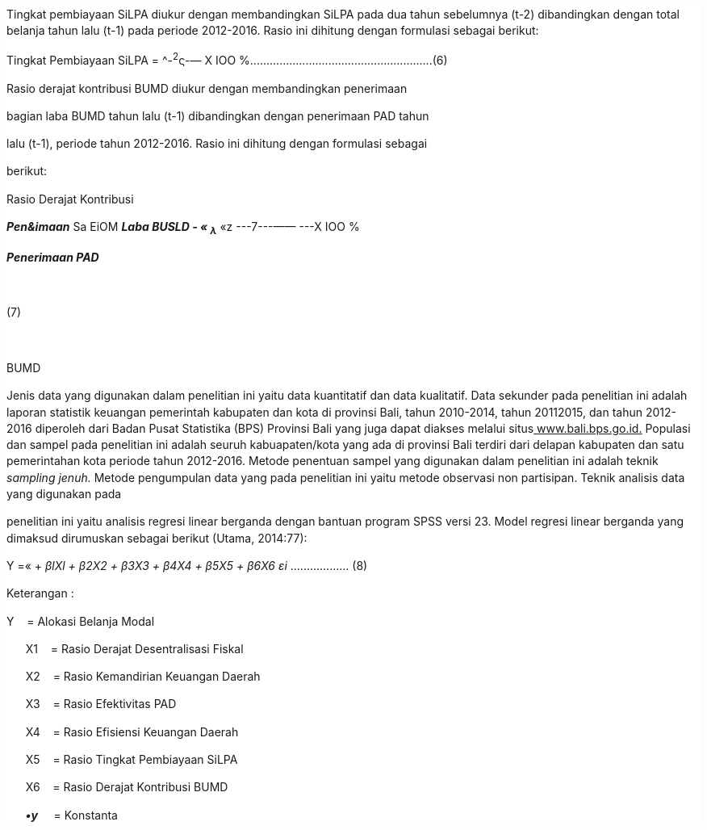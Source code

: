 <p><span class="font6">Tingkat pembiayaan SiLPA diukur dengan membandingkan SiLPA pada dua tahun sebelumnya (t-2) dibandingkan dengan total belanja tahun lalu (t-1) pada periode 2012-2016. Rasio ini dihitung dengan formulasi sebagai berikut:</span></p>
<p><span class="font5">Tingkat Pembiayaan SiLPA = ^-<sup>2</sup>ς-— X IOO %........................................................(6)</span></p>
<p><span class="font6">Rasio derajat kontribusi BUMD diukur dengan membandingkan penerimaan</span></p>
<p><span class="font6">bagian laba BUMD tahun lalu (t-1) dibandingkan dengan penerimaan PAD tahun</span></p>
<p><span class="font6">lalu (t-1), periode tahun 2012-2016. Rasio ini dihitung dengan formulasi sebagai</span></p>
<p><span class="font6">berikut:</span></p>
<p><span class="font5">Rasio Derajat Kontribusi</span></p>
<div>
<p><span class="font3" style="font-weight:bold;font-style:italic;">Pen&amp;imaan</span><span class="font5"> Sa EiOM </span><span class="font3" style="font-weight:bold;font-style:italic;">Laba BUSLD - « <sub>λ</sub></span><span class="font5"> «z ---7---—— ---X IOO %</span></p>
<p><span class="font3" style="font-weight:bold;font-style:italic;">Penerimaan PAD</span></p>
</div><br clear="all">
<div>
<p><span class="font5">(7)</span></p>
</div><br clear="all">
<p><span class="font5">BUMD</span></p>
<p><span class="font6">Jenis data yang digunakan dalam penelitian ini yaitu data kuantitatif dan data kualitatif. Data sekunder pada penelitian ini adalah laporan statistik keuangan pemerintah kabupaten dan kota di provinsi Bali, tahun 2010-2014, tahun 20112015, dan tahun 2012-2016 diperoleh dari Badan Pusat Statistika (BPS) Provinsi Bali yang juga dapat diakses melalui situs</span><a href="http://www.bali.bps.go.id/"><span class="font6"> </span><span class="font6" style="text-decoration:underline;">www.bali.bps.go.id.</span></a><span class="font6"> Populasi dan sampel pada penelitian ini adalah seuruh kabuapaten/kota yang ada di provinsi Bali terdiri dari delapan kabupaten dan satu pemerintahan kota periode tahun 2012-2016. Metode penentuan sampel yang digunakan dalam penelitian ini adalah teknik </span><span class="font6" style="font-style:italic;">sampling jenuh.</span><span class="font6"> Metode pengumpulan data yang pada penelitian ini yaitu metode observasi non partisipan. Teknik analisis data yang digunakan pada</span></p>
<p><span class="font6">penelitian ini yaitu analisis regresi linear berganda dengan bantuan program SPSS versi 23. Model regresi linear berganda yang dimaksud dirumuskan sebagai berikut (Utama, 2014:77):</span></p>
<p><span class="font6">Y =« + </span><span class="font6" style="font-style:italic;">βlXl + β2X2 + β3X3 + β4X4 + β5X5 + β6X6 εi </span><span class="font5">.................. (8)</span></p>
<p><span class="font6">Keterangan :</span></p>
<p><span class="font6">Y &nbsp;&nbsp;&nbsp;= Alokasi Belanja Modal</span></p>
<ul style="list-style:none;"><li>
<p><span class="font6">X</span><span class="font3">1 &nbsp;&nbsp;&nbsp;</span><span class="font6">= Rasio Derajat Desentralisasi Fiskal</span></p></li>
<li>
<p><span class="font6">X</span><span class="font3">2 &nbsp;&nbsp;&nbsp;</span><span class="font6">= Rasio Kemandirian Keuangan Daerah</span></p></li>
<li>
<p><span class="font6">X</span><span class="font3">3 &nbsp;&nbsp;&nbsp;</span><span class="font6">= Rasio Efektivitas PAD</span></p></li>
<li>
<p><span class="font6">X</span><span class="font3">4 &nbsp;&nbsp;&nbsp;</span><span class="font6">= Rasio Efisiensi Keuangan Daerah</span></p></li>
<li>
<p><span class="font6">X</span><span class="font3">5 &nbsp;&nbsp;&nbsp;</span><span class="font6">= Rasio Tingkat Pembiayaan SiLPA</span></p></li>
<li>
<p><span class="font6">X</span><span class="font3">6 &nbsp;&nbsp;&nbsp;</span><span class="font6">= Rasio Derajat Kontribusi BUMD</span></p></li>
<li>
<p><span class="font3" style="font-weight:bold;font-style:italic;">•y</span><span class="font6"> &nbsp;&nbsp;&nbsp;&nbsp;= Konstanta</span></p></li></ul>
